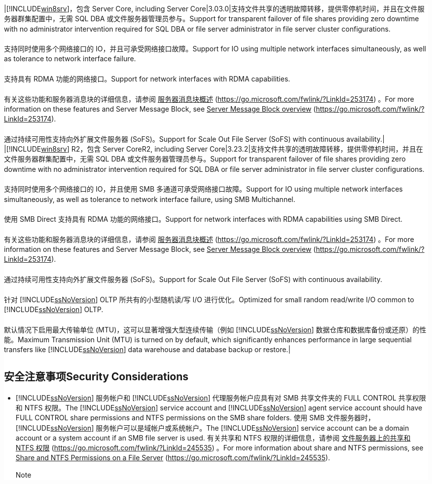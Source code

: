 |[!INCLUDE[win8srv](../../includes/win8srv-md.md)]<span data-ttu-id="8b4ad-152">，包含 Server Core</span><span class="sxs-lookup"><span data-stu-id="8b4ad-152">, including Server Core</span></span>|<span data-ttu-id="8b4ad-153">3.0</span><span class="sxs-lookup"><span data-stu-id="8b4ad-153">3.0</span></span>|<span data-ttu-id="8b4ad-154">支持文件共享的透明故障转移，提供零停机时间，并且在文件服务器群集配置中，无需 SQL DBA 或文件服务器管理员参与。</span><span class="sxs-lookup"><span data-stu-id="8b4ad-154">Support for transparent failover of file shares providing zero downtime with no administrator intervention required for SQL DBA or file server administrator in file server cluster configurations.</span></span><br /><br /> <span data-ttu-id="8b4ad-155">支持同时使用多个网络接口的 IO，并且可承受网络接口故障。</span><span class="sxs-lookup"><span data-stu-id="8b4ad-155">Support for IO using multiple network interfaces simultaneously, as well as tolerance to network interface failure.</span></span><br /><br /> <span data-ttu-id="8b4ad-156">支持具有 RDMA 功能的网络接口。</span><span class="sxs-lookup"><span data-stu-id="8b4ad-156">Support for network interfaces with RDMA capabilities.</span></span><br /><br /> <span data-ttu-id="8b4ad-157">有关这些功能和服务器消息块的详细信息，请参阅 [服务器消息块概述](https://go.microsoft.com/fwlink/?LinkId=253174) (https://go.microsoft.com/fwlink/?LinkId=253174) 。</span><span class="sxs-lookup"><span data-stu-id="8b4ad-157">For more information on these features and Server Message Block, see [Server Message Block overview](https://go.microsoft.com/fwlink/?LinkId=253174) (https://go.microsoft.com/fwlink/?LinkId=253174).</span></span><br /><br /> <span data-ttu-id="8b4ad-158">通过持续可用性支持向外扩展文件服务器 (SoFS)。</span><span class="sxs-lookup"><span data-stu-id="8b4ad-158">Support for Scale Out File Server (SoFS) with continuous availability.</span></span>|  
|[!INCLUDE[win8srv](../../includes/win8srv-md.md)] <span data-ttu-id="8b4ad-159">R2，包含 Server Core</span><span class="sxs-lookup"><span data-stu-id="8b4ad-159">R2, including Server Core</span></span>|<span data-ttu-id="8b4ad-160">3.2</span><span class="sxs-lookup"><span data-stu-id="8b4ad-160">3.2</span></span>|<span data-ttu-id="8b4ad-161">支持文件共享的透明故障转移，提供零停机时间，并且在文件服务器群集配置中，无需 SQL DBA 或文件服务器管理员参与。</span><span class="sxs-lookup"><span data-stu-id="8b4ad-161">Support for transparent failover of file shares providing zero downtime with no administrator intervention required for SQL DBA or file server administrator in file server cluster configurations.</span></span><br /><br /> <span data-ttu-id="8b4ad-162">支持同时使用多个网络接口的 IO，并且使用 SMB 多通道可承受网络接口故障。</span><span class="sxs-lookup"><span data-stu-id="8b4ad-162">Support for IO using multiple network interfaces simultaneously, as well as tolerance to network interface failure, using SMB Multichannel.</span></span><br /><br /> <span data-ttu-id="8b4ad-163">使用 SMB Direct 支持具有 RDMA 功能的网络接口。</span><span class="sxs-lookup"><span data-stu-id="8b4ad-163">Support for network interfaces with RDMA capabilities using SMB Direct.</span></span><br /><br /> <span data-ttu-id="8b4ad-164">有关这些功能和服务器消息块的详细信息，请参阅 [服务器消息块概述](https://go.microsoft.com/fwlink/?LinkId=253174) (https://go.microsoft.com/fwlink/?LinkId=253174) 。</span><span class="sxs-lookup"><span data-stu-id="8b4ad-164">For more information on these features and Server Message Block, see [Server Message Block overview](https://go.microsoft.com/fwlink/?LinkId=253174) (https://go.microsoft.com/fwlink/?LinkId=253174).</span></span><br /><br /> <span data-ttu-id="8b4ad-165">通过持续可用性支持向外扩展文件服务器 (SoFS)。</span><span class="sxs-lookup"><span data-stu-id="8b4ad-165">Support for Scale Out File Server (SoFS) with continuous availability.</span></span><br /><br /> <span data-ttu-id="8b4ad-166">针对 [!INCLUDE[ssNoVersion](../../includes/ssnoversion-md.md)] OLTP 所共有的小型随机读/写 I/O 进行优化。</span><span class="sxs-lookup"><span data-stu-id="8b4ad-166">Optimized for small random read/write I/O common to [!INCLUDE[ssNoVersion](../../includes/ssnoversion-md.md)] OLTP.</span></span><br /><br /> <span data-ttu-id="8b4ad-167">默认情况下启用最大传输单位 (MTU)，这可以显著增强大型连续传输（例如 [!INCLUDE[ssNoVersion](../../includes/ssnoversion-md.md)] 数据仓库和数据库备份或还原）的性能。</span><span class="sxs-lookup"><span data-stu-id="8b4ad-167">Maximum Transmission Unit (MTU) is turned on by default, which significantly enhances performance in large sequential transfers like [!INCLUDE[ssNoVersion](../../includes/ssnoversion-md.md)] data warehouse and database backup or restore.</span></span>|  
  
## <a name="security-considerations"></a><span data-ttu-id="8b4ad-168">安全注意事项</span><span class="sxs-lookup"><span data-stu-id="8b4ad-168">Security Considerations</span></span>  
  
-   <span data-ttu-id="8b4ad-169">[!INCLUDE[ssNoVersion](../../includes/ssnoversion-md.md)] 服务帐户和 [!INCLUDE[ssNoVersion](../../includes/ssnoversion-md.md)] 代理服务帐户应具有对 SMB 共享文件夹的 FULL CONTROL 共享权限和 NTFS 权限。</span><span class="sxs-lookup"><span data-stu-id="8b4ad-169">The [!INCLUDE[ssNoVersion](../../includes/ssnoversion-md.md)] service account and [!INCLUDE[ssNoVersion](../../includes/ssnoversion-md.md)] agent service account should have FULL CONTROL share permissions and NTFS permissions on the SMB share folders.</span></span> <span data-ttu-id="8b4ad-170">使用 SMB 文件服务器时， [!INCLUDE[ssNoVersion](../../includes/ssnoversion-md.md)] 服务帐户可以是域帐户或系统帐户。</span><span class="sxs-lookup"><span data-stu-id="8b4ad-170">The [!INCLUDE[ssNoVersion](../../includes/ssnoversion-md.md)] service account can be a domain account or a system account if an SMB file server is used.</span></span> <span data-ttu-id="8b4ad-171">有关共享和 NTFS 权限的详细信息，请参阅 [文件服务器上的共享和 NTFS 权限](https://go.microsoft.com/fwlink/?LinkId=245535) (https://go.microsoft.com/fwlink/?LinkId=245535) 。</span><span class="sxs-lookup"><span data-stu-id="8b4ad-171">For more information about share and NTFS permissions, see [Share and NTFS Permissions on a File Server](https://go.microsoft.com/fwlink/?LinkId=245535) (https://go.microsoft.com/fwlink/?LinkId=245535).</span></span>  
  
    > [!NOTE]  